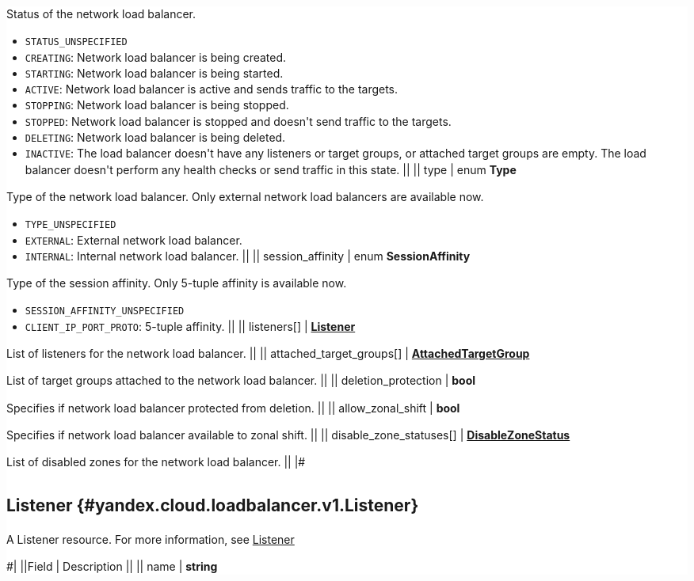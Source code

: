 Status of the network load balancer.

- `STATUS_UNSPECIFIED`
- `CREATING`: Network load balancer is being created.
- `STARTING`: Network load balancer is being started.
- `ACTIVE`: Network load balancer is active and sends traffic to the targets.
- `STOPPING`: Network load balancer is being stopped.
- `STOPPED`: Network load balancer is stopped and doesn't send traffic to the targets.
- `DELETING`: Network load balancer is being deleted.
- `INACTIVE`: The load balancer doesn't have any listeners or target groups, or
attached target groups are empty. The load balancer doesn't perform any health checks or
send traffic in this state. ||
|| type | enum **Type**

Type of the network load balancer. Only external network load balancers are available now.

- `TYPE_UNSPECIFIED`
- `EXTERNAL`: External network load balancer.
- `INTERNAL`: Internal network load balancer. ||
|| session_affinity | enum **SessionAffinity**

Type of the session affinity. Only 5-tuple affinity is available now.

- `SESSION_AFFINITY_UNSPECIFIED`
- `CLIENT_IP_PORT_PROTO`: 5-tuple affinity. ||
|| listeners[] | **[Listener](#yandex.cloud.loadbalancer.v1.Listener)**

List of listeners for the network load balancer. ||
|| attached_target_groups[] | **[AttachedTargetGroup](#yandex.cloud.loadbalancer.v1.AttachedTargetGroup)**

List of target groups attached to the network load balancer. ||
|| deletion_protection | **bool**

Specifies if network load balancer protected from deletion. ||
|| allow_zonal_shift | **bool**

Specifies if network load balancer available to zonal shift. ||
|| disable_zone_statuses[] | **[DisableZoneStatus](#yandex.cloud.loadbalancer.v1.DisableZoneStatus)**

List of disabled zones for the network load balancer. ||
|#

## Listener {#yandex.cloud.loadbalancer.v1.Listener}

A Listener resource. For more information, see [Listener](/docs/network-load-balancer/concepts/listener)

#|
||Field | Description ||
|| name | **string**
